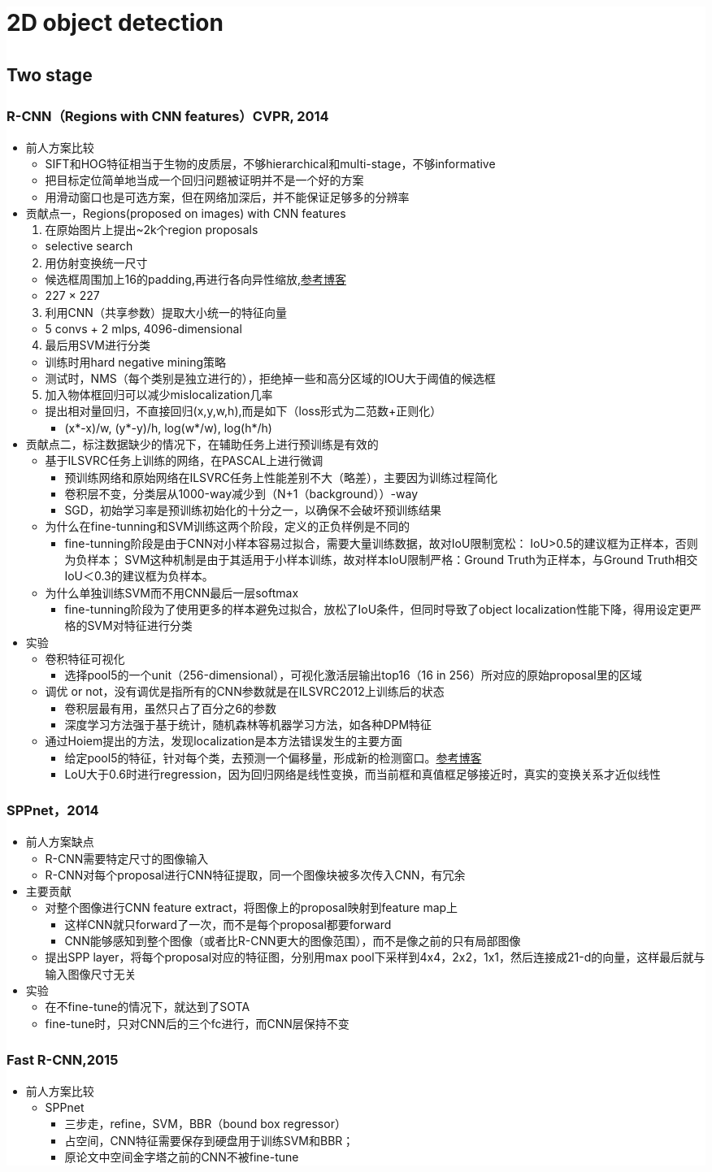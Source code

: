 # 2D object detection
## Two stage
### R-CNN（Regions with CNN features）CVPR, 2014
+ 前人方案比较
  + SIFT和HOG特征相当于生物的皮质层，不够hierarchical和multi-stage，不够informative
  + 把目标定位简单地当成一个回归问题被证明并不是一个好的方案
  + 用滑动窗口也是可选方案，但在网络加深后，并不能保证足够多的分辨率
+ 贡献点一，Regions(proposed on images) with CNN features
  1. 在原始图片上提出~2k个region proposals
    + selective search
  2. 用仿射变换统一尺寸
    + 候选框周围加上16的padding,再进行各向异性缩放,[参考博客](https://blog.csdn.net/v1_vivian/article/details/80245397)
    + 227 × 227
  3. 利用CNN（共享参数）提取大小统一的特征向量
    + 5 convs + 2 mlps, 4096-dimensional
  4. 最后用SVM进行分类
    + 训练时用hard negative mining策略
    + 测试时，NMS（每个类别是独立进行的），拒绝掉一些和高分区域的IOU大于阈值的候选框
  5. 加入物体框回归可以减少mislocalization几率
    + 提出相对量回归，不直接回归(x,y,w,h),而是如下（loss形式为二范数+正则化）
      + (x*-x)/w, (y*-y)/h, log(w*/w), log(h*/h)
+ 贡献点二，标注数据缺少的情况下，在辅助任务上进行预训练是有效的
  + 基于ILSVRC任务上训练的网络，在PASCAL上进行微调
    + 预训练网络和原始网络在ILSVRC任务上性能差别不大（略差），主要因为训练过程简化
    + 卷积层不变，分类层从1000-way减少到（N+1（background））-way
    + SGD，初始学习率是预训练初始化的十分之一，以确保不会破坏预训练结果
  + 为什么在fine-tunning和SVM训练这两个阶段，定义的正负样例是不同的
    + fine-tunning阶段是由于CNN对小样本容易过拟合，需要大量训练数据，故对IoU限制宽松： IoU>0.5的建议框为正样本，否则为负样本； SVM这种机制是由于其适用于小样本训练，故对样本IoU限制严格：Ground Truth为正样本，与Ground Truth相交IoU＜0.3的建议框为负样本。
  + 为什么单独训练SVM而不用CNN最后一层softmax
    + fine-tunning阶段为了使用更多的样本避免过拟合，放松了IoU条件，但同时导致了object localization性能下降，得用设定更严格的SVM对特征进行分类
+ 实验
  + 卷积特征可视化
    + 选择pool5的一个unit（256-dimensional），可视化激活层输出top16（16 in 256）所对应的原始proposal里的区域
  + 调优 or not，没有调优是指所有的CNN参数就是在ILSVRC2012上训练后的状态
    + 卷积层最有用，虽然只占了百分之6的参数
    + 深度学习方法强于基于统计，随机森林等机器学习方法，如各种DPM特征
  + 通过Hoiem提出的方法，发现localization是本方法错误发生的主要方面
    + 给定pool5的特征，针对每个类，去预测一个偏移量，形成新的检测窗口。[参考博客](https://blog.csdn.net/v1_vivian/article/details/80292569)
    + LoU大于0.6时进行regression，因为回归网络是线性变换，而当前框和真值框足够接近时，真实的变换关系才近似线性
### SPPnet，2014
+ 前人方案缺点
  + R-CNN需要特定尺寸的图像输入
  + R-CNN对每个proposal进行CNN特征提取，同一个图像块被多次传入CNN，有冗余
+ 主要贡献
  + 对整个图像进行CNN feature extract，将图像上的proposal映射到feature map上
    + 这样CNN就只forward了一次，而不是每个proposal都要forward
    + CNN能够感知到整个图像（或者比R-CNN更大的图像范围），而不是像之前的只有局部图像
  + 提出SPP layer，将每个proposal对应的特征图，分别用max pool下采样到4x4，2x2，1x1，然后连接成21-d的向量，这样最后就与输入图像尺寸无关
+ 实验
  + 在不fine-tune的情况下，就达到了SOTA
  + fine-tune时，只对CNN后的三个fc进行，而CNN层保持不变
### Fast R-CNN,2015
+ 前人方案比较
  + SPPnet
    + 三步走，refine，SVM，BBR（bound box regressor）
    + 占空间，CNN特征需要保存到硬盘用于训练SVM和BBR；
    + 原论文中空间金字塔之前的CNN不被fine-tune
